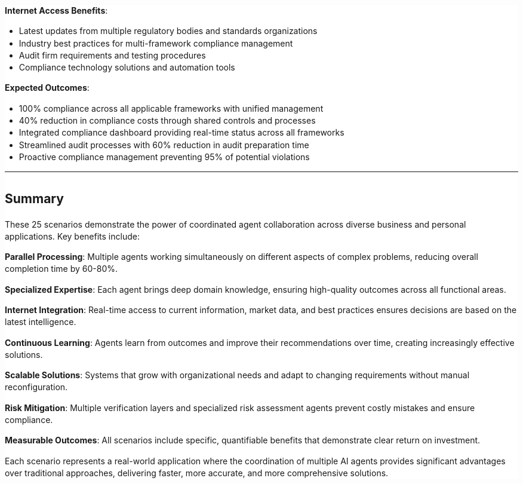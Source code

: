 **Internet Access Benefits**:
- Latest updates from multiple regulatory bodies and standards organizations
- Industry best practices for multi-framework compliance management
- Audit firm requirements and testing procedures
- Compliance technology solutions and automation tools

**Expected Outcomes**:
- 100% compliance across all applicable frameworks with unified management
- 40% reduction in compliance costs through shared controls and processes
- Integrated compliance dashboard providing real-time status across all frameworks
- Streamlined audit processes with 60% reduction in audit preparation time
- Proactive compliance management preventing 95% of potential violations

---

## Summary

These 25 scenarios demonstrate the power of coordinated agent collaboration across diverse business and personal applications. Key benefits include:

**Parallel Processing**: Multiple agents working simultaneously on different aspects of complex problems, reducing overall completion time by 60-80%.

**Specialized Expertise**: Each agent brings deep domain knowledge, ensuring high-quality outcomes across all functional areas.

**Internet Integration**: Real-time access to current information, market data, and best practices ensures decisions are based on the latest intelligence.

**Continuous Learning**: Agents learn from outcomes and improve their recommendations over time, creating increasingly effective solutions.

**Scalable Solutions**: Systems that grow with organizational needs and adapt to changing requirements without manual reconfiguration.

**Risk Mitigation**: Multiple verification layers and specialized risk assessment agents prevent costly mistakes and ensure compliance.

**Measurable Outcomes**: All scenarios include specific, quantifiable benefits that demonstrate clear return on investment.

Each scenario represents a real-world application where the coordination of multiple AI agents provides significant advantages over traditional approaches, delivering faster, more accurate, and more comprehensive solutions.